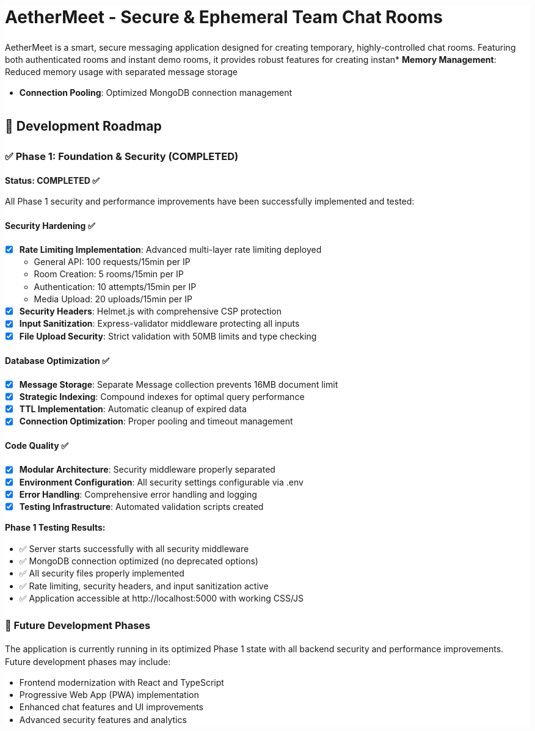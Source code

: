 # AetherMeet - Secure & Ephemeral Team Chat Rooms

AetherMeet is a smart, secure messaging application designed for creating temporary, highly-controlled chat rooms. Featuring both authenticated rooms and instant demo rooms, it provides robust features for creating instan* **Memory Management**: Reduced memory usage with separated message storage
* **Connection Pooling**: Optimized MongoDB connection management

## 🔄 Development Roadmap

### ✅ Phase 1: Foundation & Security (COMPLETED)
**Status: COMPLETED ✅**

All Phase 1 security and performance improvements have been successfully implemented and tested:

#### Security Hardening ✅
- [x] **Rate Limiting Implementation**: Advanced multi-layer rate limiting deployed
  - General API: 100 requests/15min per IP
  - Room Creation: 5 rooms/15min per IP
  - Authentication: 10 attempts/15min per IP
  - Media Upload: 20 uploads/15min per IP
- [x] **Security Headers**: Helmet.js with comprehensive CSP protection
- [x] **Input Sanitization**: Express-validator middleware protecting all inputs
- [x] **File Upload Security**: Strict validation with 50MB limits and type checking

#### Database Optimization ✅
- [x] **Message Storage**: Separate Message collection prevents 16MB document limit
- [x] **Strategic Indexing**: Compound indexes for optimal query performance
- [x] **TTL Implementation**: Automatic cleanup of expired data
- [x] **Connection Optimization**: Proper pooling and timeout management

#### Code Quality ✅
- [x] **Modular Architecture**: Security middleware properly separated
- [x] **Environment Configuration**: All security settings configurable via .env
- [x] **Error Handling**: Comprehensive error handling and logging
- [x] **Testing Infrastructure**: Automated validation scripts created

**Phase 1 Testing Results:**
- ✅ Server starts successfully with all security middleware
- ✅ MongoDB connection optimized (no deprecated options)
- ✅ All security files properly implemented
- ✅ Rate limiting, security headers, and input sanitization active
- ✅ Application accessible at http://localhost:5000 with working CSS/JS

### 🚀 Future Development Phases

The application is currently running in its optimized Phase 1 state with all backend security and performance improvements. Future development phases may include:

- Frontend modernization with React and TypeScript
- Progressive Web App (PWA) implementation
- Enhanced chat features and UI improvements
- Advanced security features and analytics
